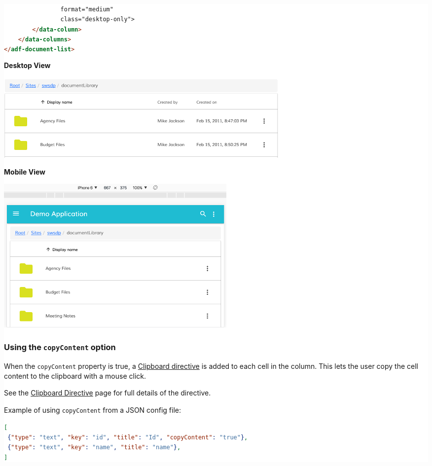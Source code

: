 ```html
                format="medium"
                class="desktop-only">
        </data-column>
    </data-columns>
</adf-document-list>
```

**Desktop View**

![Responsive Desktop](../../docassets/images/responsive-desktop.png)

**Mobile View**

![Responsive Mobile](../../docassets/images/responsive-mobile.png)

### Using the `copyContent` option

When the `copyContent` property is true, a
[Clipboard directive](../../core/directives/clipboard.directive.md)
is added to each cell in the column. This lets the user copy the cell content
to the clipboard with a mouse click.

See the [Clipboard Directive](../directives/clipboard.directive.md) page for full details of the directive.

Example of using `copyContent` from a JSON config file:

```json
[
 {"type": "text", "key": "id", "title": "Id", "copyContent": "true"},
 {"type": "text", "key": "name", "title": "name"},
]
```
